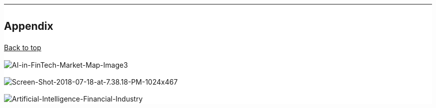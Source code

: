 
-------------

## Appendix

[Back to top](#contents)

![AI-in-FinTech-Market-Map-Image3](https://cbi-blog.s3.amazonaws.com/blog/wp-content/uploads/2017/03/AI-in-FinTech-Market-Map-Image3.png)


![Screen-Shot-2018-07-18-at-7.38.18-PM-1024x467](https://s3.amazonaws.com/cbi-research-portal-uploads/2018/07/18193851/Screen-Shot-2018-07-18-at-7.38.18-PM-1024x467.png)



![Artificial-Intelligence-Financial-Industry](https://thefinancialbrand.com/wp-content/uploads/2018/05/Artificial-Intelligence-Financial-Industry.png)
